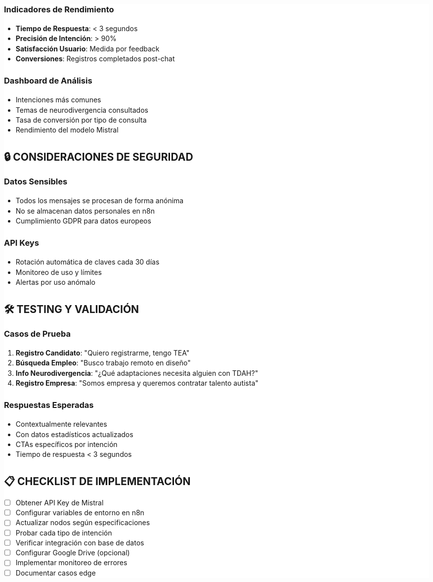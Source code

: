 ### **Indicadores de Rendimiento**
- **Tiempo de Respuesta**: < 3 segundos
- **Precisión de Intención**: > 90%
- **Satisfacción Usuario**: Medida por feedback
- **Conversiones**: Registros completados post-chat

### **Dashboard de Análisis**
- Intenciones más comunes
- Temas de neurodivergencia consultados
- Tasa de conversión por tipo de consulta
- Rendimiento del modelo Mistral

## 🔒 CONSIDERACIONES DE SEGURIDAD

### **Datos Sensibles**
- Todos los mensajes se procesan de forma anónima
- No se almacenan datos personales en n8n
- Cumplimiento GDPR para datos europeos

### **API Keys**
- Rotación automática de claves cada 30 días
- Monitoreo de uso y límites
- Alertas por uso anómalo

## 🛠️ TESTING Y VALIDACIÓN

### **Casos de Prueba**
1. **Registro Candidato**: "Quiero registrarme, tengo TEA"
2. **Búsqueda Empleo**: "Busco trabajo remoto en diseño"
3. **Info Neurodivergencia**: "¿Qué adaptaciones necesita alguien con TDAH?"
4. **Registro Empresa**: "Somos empresa y queremos contratar talento autista"

### **Respuestas Esperadas**
- Contextualmente relevantes
- Con datos estadísticos actualizados
- CTAs específicos por intención
- Tiempo de respuesta < 3 segundos

## 📋 CHECKLIST DE IMPLEMENTACIÓN

- [ ] Obtener API Key de Mistral
- [ ] Configurar variables de entorno en n8n
- [ ] Actualizar nodos según especificaciones
- [ ] Probar cada tipo de intención
- [ ] Verificar integración con base de datos
- [ ] Configurar Google Drive (opcional)
- [ ] Implementar monitoreo de errores
- [ ] Documentar casos edge
